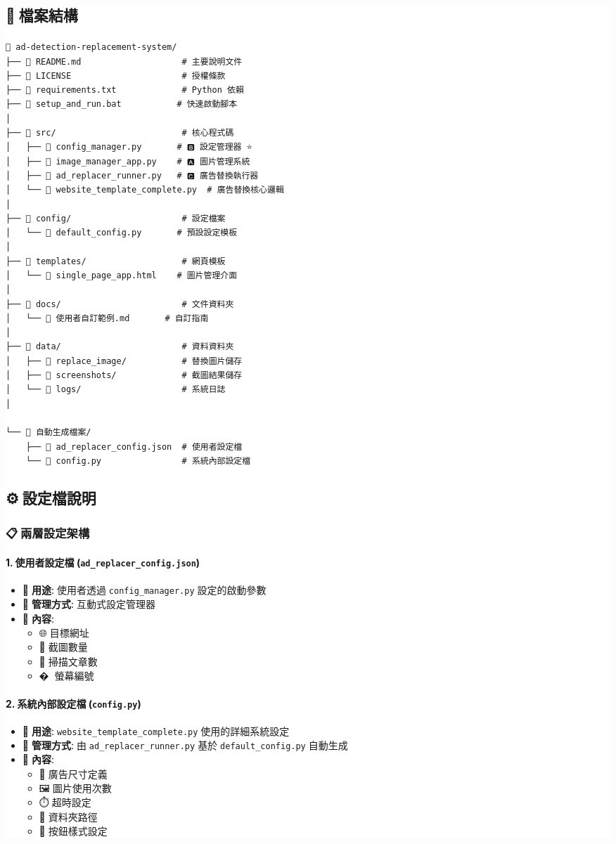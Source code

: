 ## 📁 檔案結構

```
📁 ad-detection-replacement-system/
├── 📄 README.md                    # 主要說明文件
├── 📄 LICENSE                      # 授權條款
├── 📄 requirements.txt             # Python 依賴
├── 📄 setup_and_run.bat           # 快速啟動腳本
│
├── 📁 src/                         # 核心程式碼
│   ├── 📄 config_manager.py       # 🅱️ 設定管理器 ⭐
│   ├── 📄 image_manager_app.py    # 🅰️ 圖片管理系統
│   ├── 📄 ad_replacer_runner.py   # 🅲️ 廣告替換執行器
│   └── 📄 website_template_complete.py  # 廣告替換核心邏輯
│
├── 📁 config/                      # 設定檔案
│   └── 📄 default_config.py       # 預設設定模板
│
├── 📁 templates/                   # 網頁模板
│   └── 📄 single_page_app.html    # 圖片管理介面
│
├── 📁 docs/                        # 文件資料夾
│   └── 📄 使用者自訂範例.md       # 自訂指南
│
├── 📁 data/                        # 資料資料夾
│   ├── 📁 replace_image/           # 替換圖片儲存
│   ├── 📁 screenshots/             # 截圖結果儲存
│   └── 📁 logs/                    # 系統日誌
│

└── 📁 自動生成檔案/
    ├── 📄 ad_replacer_config.json  # 使用者設定檔
    └── 📄 config.py                # 系統內部設定檔
```

## ⚙️ 設定檔說明

### 📋 **兩層設定架構**

#### **1. 使用者設定檔 (`ad_replacer_config.json`)**
- 🎯 **用途**: 使用者透過 `config_manager.py` 設定的啟動參數
- 🔧 **管理方式**: 互動式設定管理器
- 📝 **內容**: 
  - 🌐 目標網址
  - 📸 截圖數量
  - 📰 掃描文章數
  - � ️ 螢幕編號

#### **2. 系統內部設定檔 (`config.py`)**
- 🎯 **用途**: `website_template_complete.py` 使用的詳細系統設定
- 🔧 **管理方式**: 由 `ad_replacer_runner.py` 基於 `default_config.py` 自動生成
- 📝 **內容**:
  - 🎯 廣告尺寸定義
  - 🖼️ 圖片使用次數
  - ⏱️ 超時設定
  - 📁 資料夾路徑
  - 🔘 按鈕樣式設定

